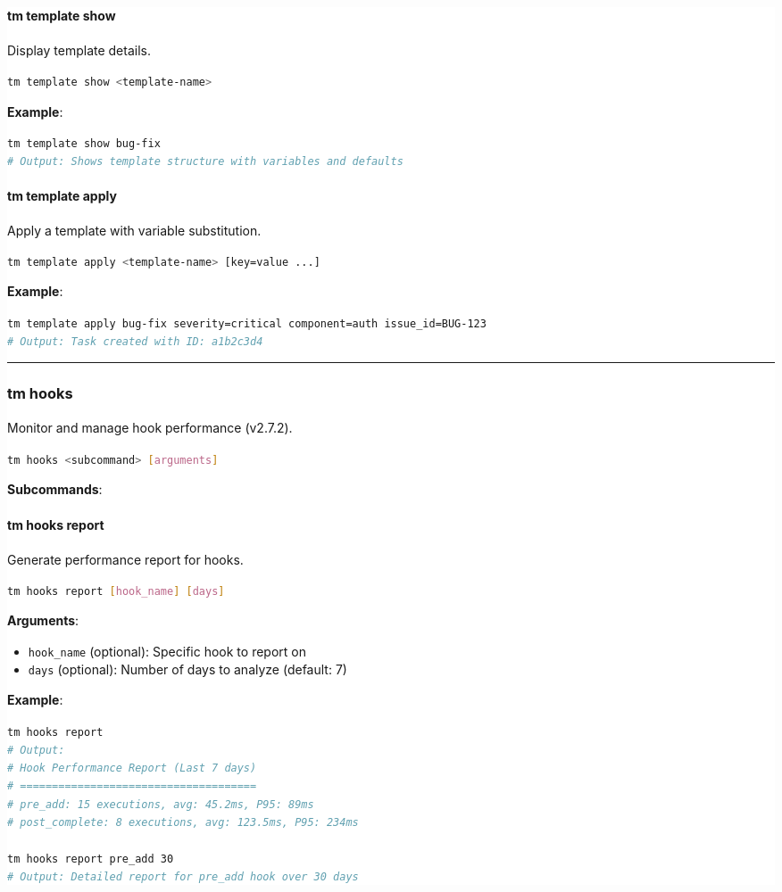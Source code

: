 #### tm template show
Display template details.

```bash
tm template show <template-name>
```

**Example**:
```bash
tm template show bug-fix
# Output: Shows template structure with variables and defaults
```

#### tm template apply
Apply a template with variable substitution.

```bash
tm template apply <template-name> [key=value ...]
```

**Example**:
```bash
tm template apply bug-fix severity=critical component=auth issue_id=BUG-123
# Output: Task created with ID: a1b2c3d4
```

---

### tm hooks

Monitor and manage hook performance (v2.7.2).

```bash
tm hooks <subcommand> [arguments]
```

**Subcommands**:

#### tm hooks report
Generate performance report for hooks.

```bash
tm hooks report [hook_name] [days]
```

**Arguments**:
- `hook_name` (optional): Specific hook to report on
- `days` (optional): Number of days to analyze (default: 7)

**Example**:
```bash
tm hooks report
# Output:
# Hook Performance Report (Last 7 days)
# =====================================
# pre_add: 15 executions, avg: 45.2ms, P95: 89ms
# post_complete: 8 executions, avg: 123.5ms, P95: 234ms

tm hooks report pre_add 30
# Output: Detailed report for pre_add hook over 30 days
```
